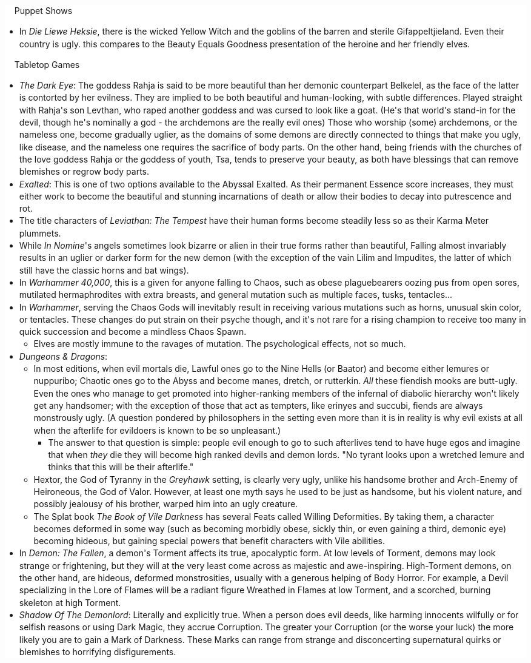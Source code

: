     Puppet Shows 

-   In _Die Liewe Heksie_, there is the wicked Yellow Witch and the goblins of the barren and sterile Gifappeltjieland. Even their country is ugly. this compares to the Beauty Equals Goodness presentation of the heroine and her friendly elves.

    Tabletop Games 

-   _The Dark Eye_: The goddess Rahja is said to be more beautiful than her demonic counterpart Belkelel, as the face of the latter is contorted by her evilness. They are implied to be both beautiful and human-looking, with subtle differences. Played straight with Rahja's son Levthan, who raped another goddess and was cursed to look like a goat. (He's that world's stand-in for the devil, though he's nominally a god - the archdemons are the really evil ones) Those who worship (some) archdemons, or the nameless one, become gradually uglier, as the domains of some demons are directly connected to things that make you ugly, like disease, and the nameless one requires the sacrifice of body parts. On the other hand, being friends with the churches of the love goddess Rahja or the goddess of youth, Tsa, tends to preserve your beauty, as both have blessings that can remove blemishes or regrow body parts.
-   _Exalted_: This is one of two options available to the Abyssal Exalted. As their permanent Essence score increases, they must either work to become the beautiful and stunning incarnations of death or allow their bodies to decay into putrescence and rot.
-   The title characters of _Leviathan: The Tempest_ have their human forms become steadily less so as their Karma Meter plummets.
-   While _In Nomine_'s angels sometimes look bizarre or alien in their true forms rather than beautiful, Falling almost invariably results in an uglier or darker form for the new demon (with the exception of the vain Lilim and Impudites, the latter of which still have the classic horns and bat wings).
-   In _Warhammer 40,000_, this is a given for anyone falling to Chaos, such as obese plaguebearers oozing pus from open sores, mutilated hermaphrodites with extra breasts, and general mutation such as multiple faces, tusks, tentacles...
-   In _Warhammer_, serving the Chaos Gods will inevitably result in receiving various mutations such as horns, unusual skin color, or tentacles. These changes do put strain on their psyche though, and it's not rare for a rising champion to receive too many in quick succession and become a mindless Chaos Spawn.
    -   Elves are mostly immune to the ravages of mutation. The psychological effects, not so much.
-   _Dungeons & Dragons_:
    -   In most editions, when evil mortals die, Lawful ones go to the Nine Hells (or Baator) and become either lemures or nuppuribo; Chaotic ones go to the Abyss and become manes, dretch, or rutterkin. _All_ these fiendish mooks are butt-ugly. Even the ones who manage to get promoted into higher-ranking members of the infernal of diabolic hierarchy won't likely get any handsomer; with the exception of those that act as tempters, like erinyes and succubi, fiends are always monstrously ugly. (A question pondered by philosophers in the setting even more than it is in reality is why evil exists at all when the afterlife for evildoers is known to be so unpleasant.)
        -   The answer to that question is simple: people evil enough to go to such afterlives tend to have huge egos and imagine that when _they_ die they will become high ranked devils and demon lords. "No tyrant looks upon a wretched lemure and thinks that this will be their afterlife."
    -   Hextor, the God of Tyranny in the _Greyhawk_ setting, is clearly very ugly, unlike his handsome brother and Arch-Enemy of Heironeous, the God of Valor. However, at least one myth says he used to be just as handsome, but his violent nature, and possibly jealousy of his brother, warped him into an ugly creature.
    -   The Splat book _The Book of Vile Darkness_ has several Feats called Willing Deformities. By taking them, a character becomes deformed in some way (such as becoming morbidly obese, sickly thin, or even gaining a third, demonic eye) becoming hideous, but gaining special powers that benefit characters with Vile abilities.
-   In _Demon: The Fallen_, a demon's Torment affects its true, apocalyptic form. At low levels of Torment, demons may look strange or frightening, but they will at the very least come across as majestic and awe-inspiring. High-Torment demons, on the other hand, are hideous, deformed monstrosities, usually with a generous helping of Body Horror. For example, a Devil specializing in the Lore of Flames will be a radiant figure Wreathed in Flames at low Torment, and a scorched, burning skeleton at high Torment.
-   _Shadow Of The Demonlord_: Literally and explicitly true. When a person does evil deeds, like harming innocents wilfully or for selfish reasons or using Dark Magic, they accrue Corruption. The greater your Corruption (or the worse your luck) the more likely you are to gain a Mark of Darkness. These Marks can range from strange and disconcerting supernatural quirks or blemishes to horrifying disfigurements.